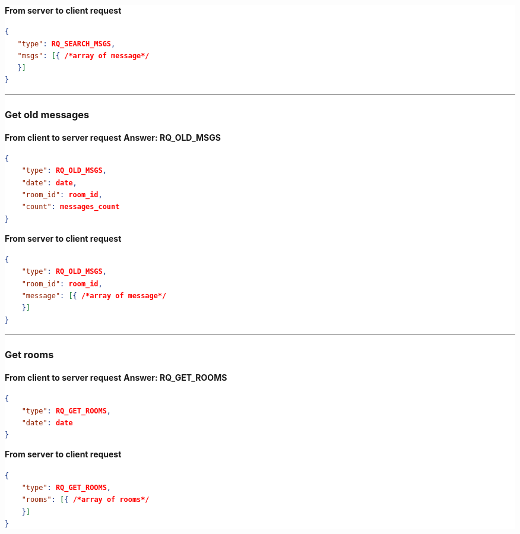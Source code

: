 **From server to client request**

```json
{
   "type": RQ_SEARCH_MSGS,
   "msgs": [{ /*array of message*/
   }]
}
```

___

### Get old messages

**From client to server request**
**Answer: RQ_OLD_MSGS**

```json
{
    "type": RQ_OLD_MSGS,
    "date": date,
    "room_id": room_id,
    "count": messages_count
}
```

**From server to client request**

```json
{
    "type": RQ_OLD_MSGS,
    "room_id": room_id,
    "message": [{ /*array of message*/
    }]
}
```

___

### Get rooms

**From client to server request**
**Answer: RQ_GET_ROOMS**

```json
{
    "type": RQ_GET_ROOMS,
    "date": date
}
```

**From server to client request**

```json
{
    "type": RQ_GET_ROOMS,
    "rooms": [{ /*array of rooms*/
    }]
}
```
